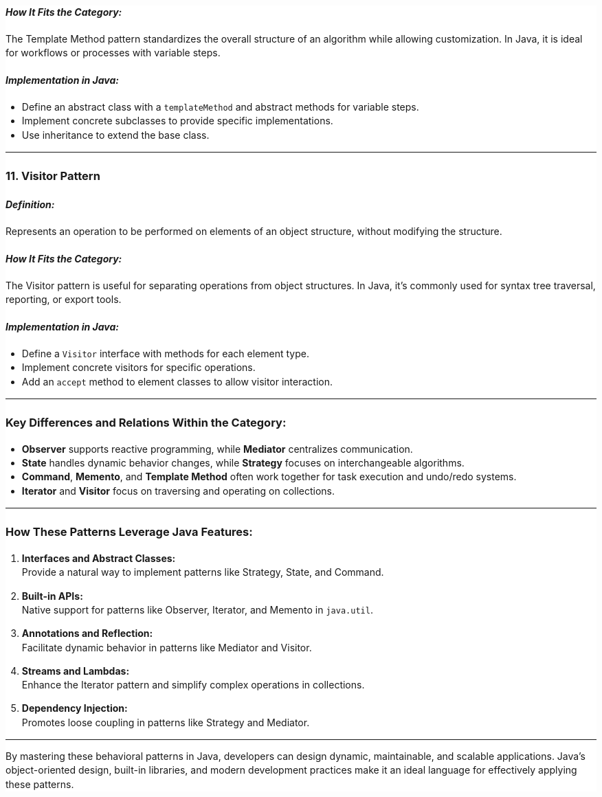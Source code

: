 #### *How It Fits the Category:*  
The Template Method pattern standardizes the overall structure of an algorithm while allowing customization. In Java, it is ideal for workflows or processes with variable steps.

#### *Implementation in Java:*
- Define an abstract class with a `templateMethod` and abstract methods for variable steps.
- Implement concrete subclasses to provide specific implementations.
- Use inheritance to extend the base class.

---

### **11. Visitor Pattern**
#### *Definition:*  
Represents an operation to be performed on elements of an object structure, without modifying the structure.

#### *How It Fits the Category:*  
The Visitor pattern is useful for separating operations from object structures. In Java, it’s commonly used for syntax tree traversal, reporting, or export tools.

#### *Implementation in Java:*
- Define a `Visitor` interface with methods for each element type.
- Implement concrete visitors for specific operations.
- Add an `accept` method to element classes to allow visitor interaction.

---

### **Key Differences and Relations Within the Category:**
- **Observer** supports reactive programming, while **Mediator** centralizes communication.
- **State** handles dynamic behavior changes, while **Strategy** focuses on interchangeable algorithms.
- **Command**, **Memento**, and **Template Method** often work together for task execution and undo/redo systems.
- **Iterator** and **Visitor** focus on traversing and operating on collections.

---

### **How These Patterns Leverage Java Features:**
1. **Interfaces and Abstract Classes:**  
   Provide a natural way to implement patterns like Strategy, State, and Command.

2. **Built-in APIs:**  
   Native support for patterns like Observer, Iterator, and Memento in `java.util`.

3. **Annotations and Reflection:**  
   Facilitate dynamic behavior in patterns like Mediator and Visitor.

4. **Streams and Lambdas:**  
   Enhance the Iterator pattern and simplify complex operations in collections.

5. **Dependency Injection:**  
   Promotes loose coupling in patterns like Strategy and Mediator.

---

By mastering these behavioral patterns in Java, developers can design dynamic, maintainable, and scalable applications. Java’s object-oriented design, built-in libraries, and modern development practices make it an ideal language for effectively applying these patterns.
